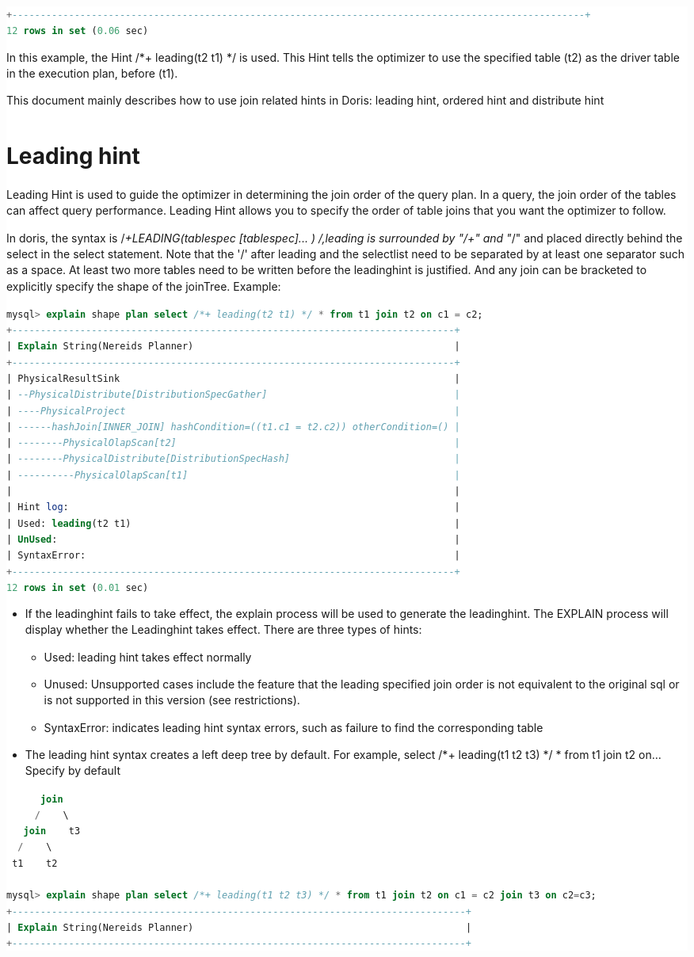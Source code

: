 ```sql
+-----------------------------------------------------------------------------------------------------+
12 rows in set (0.06 sec)
```
In this example, the Hint /*+ leading(t2 t1) */ is used. This Hint tells the optimizer to use the specified table (t2) as the driver table in the execution plan, before (t1).

This document mainly describes how to use join related hints in Doris: leading hint, ordered hint and distribute hint
# Leading hint
Leading Hint is used to guide the optimizer in determining the join order of the query plan. In a query, the join order of the tables can affect query performance. Leading Hint allows you to specify the order of table joins that you want the optimizer to follow.

In doris, the syntax is /*+LEADING(tablespec [tablespec]... ) */,leading is surrounded by "/*+" and "*/" and placed directly behind the select in the select statement. Note that the '/' after leading and the selectlist need to be separated by at least one separator such as a space. At least two more tables need to be written before the leadinghint is justified. And any join can be bracketed to explicitly specify the shape of the joinTree. Example:
```sql
mysql> explain shape plan select /*+ leading(t2 t1) */ * from t1 join t2 on c1 = c2;
+------------------------------------------------------------------------------+
| Explain String(Nereids Planner)                                              |
+------------------------------------------------------------------------------+
| PhysicalResultSink                                                           |
| --PhysicalDistribute[DistributionSpecGather]                                 |
| ----PhysicalProject                                                          |
| ------hashJoin[INNER_JOIN] hashCondition=((t1.c1 = t2.c2)) otherCondition=() |
| --------PhysicalOlapScan[t2]                                                 |
| --------PhysicalDistribute[DistributionSpecHash]                             |
| ----------PhysicalOlapScan[t1]                                               |
|                                                                              |
| Hint log:                                                                    |
| Used: leading(t2 t1)                                                         |
| UnUsed:                                                                      |
| SyntaxError:                                                                 |
+------------------------------------------------------------------------------+
12 rows in set (0.01 sec)
```
- If the leadinghint fails to take effect, the explain process will be used to generate the leadinghint. The EXPLAIN process will display whether the Leadinghint takes effect. There are three types of hints:

  - Used: leading hint takes effect normally

  - Unused: Unsupported cases include the feature that the leading specified join order is not equivalent to the original sql or is not supported in this version (see restrictions).

  - SyntaxError: indicates leading hint syntax errors, such as failure to find the corresponding table

- The leading hint syntax creates a left deep tree by default. For example, select /*+ leading(t1 t2 t3) */ * from t1 join t2 on... Specify by default
```sql
      join
     /    \
   join    t3
  /    \
 t1    t2

mysql> explain shape plan select /*+ leading(t1 t2 t3) */ * from t1 join t2 on c1 = c2 join t3 on c2=c3;
+--------------------------------------------------------------------------------+
| Explain String(Nereids Planner)                                                |
+--------------------------------------------------------------------------------+
```